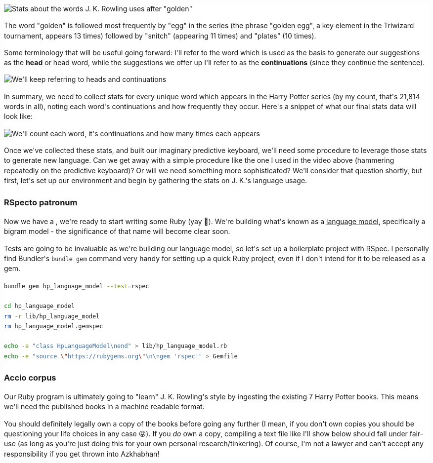 ![Stats about the words J. K. Rowling uses after "golden"](/assets/images/talks/hp/phone-stats2.png)

The word "golden" is followed most frequently by "egg" in the series (the phrase "golden egg", a key element in the Triwizard tournament, appears 13 times) followed by "snitch" (appearing 11 times) and "plates" (10 times).

Some terminology that will be useful going forward: I'll refer to the word which is used as the basis to generate our suggestions as the **head** or head word, while the suggestions we offer up I'll refer to as the **continuations** (since they continue the sentence).

<p><img src="/assets/images/talks/hp/phone-terminology.png" alt="We'll keep referring to heads and continuations" width="400"></p>

In summary, we need to collect stats for every unique word which appears in the Harry Potter series (by my count, that's 21,814 words in all), noting each word's continuations and how frequently they occur. Here's a snippet of what our final stats data will look like:

![We'll count each word, it's continuations and how many times each appears](/assets/images/talks/hp/stats-example.png)

Once we've collected these stats, and built our imaginary predictive keyboard, we'll need some procedure to leverage those stats to generate new language. Can we get away with a simple procedure like the one I used in the video above (hammering repeatedly on the predictive keyboard)? Or will we need something more sophisticated? We'll consider that question shortly, but first, let's set up our environment and begin by gathering the stats on J. K.'s language usage.

### RSpecto patronum

Now we have a , we're ready to start writing some Ruby (yay :tada:). We're building what's known as a [language model](https://en.wikipedia.org/wiki/Language_model), specifically a bigram model - the significance of that name will become clear soon.

Tests are going to be invaluable as we're building our language model, so let's set up a boilerplate project with RSpec. I personally find Bundler's `bundle gem` command very handy for setting up a quick Ruby project, even if I don't intend for it to be released as a gem.

```bash
bundle gem hp_language_model --test=rspec

cd hp_language_model
rm -r lib/hp_language_model
rm hp_language_model.gemspec

echo -e "class HpLanguageModel\nend" > lib/hp_language_model.rb
echo -e "source \"https://rubygems.org\"\n\ngem 'rspec'" > Gemfile
```

### Accio corpus

Our Ruby program is ultimately going to "learn" J. K. Rowling's style by ingesting the existing 7 Harry Potter books. This means we'll need the published books in a machine readable format.

You should definitely legally own a copy of the books before going any further (I mean, if you don't own copies you should be questioning your life choices in any case 😜). If you _do_ own a copy, compiling a text file like I'll show below should fall under fair-use (as long as you're just doing this for your own personal research/tinkering). Of course, I'm not a lawyer and can't accept any responsibility if you get thrown into Azkhabhan!
